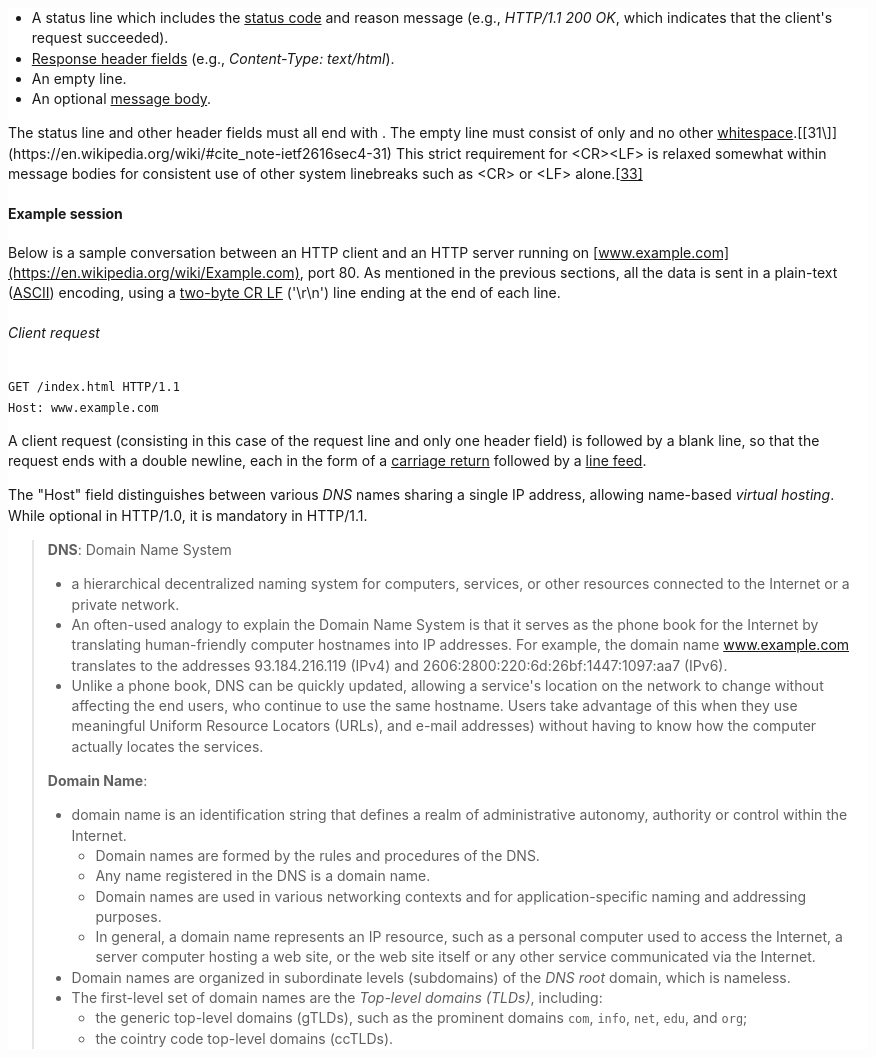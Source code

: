 - A status line which includes the [status code](https://en.wikipedia.org/wiki/List_of_HTTP_status_codes) and reason message (e.g., *HTTP/1.1 200 OK*, which indicates that the client's request succeeded).
- [Response header fields](https://en.wikipedia.org/wiki/HTTP_response_header_field) (e.g., *Content-Type: text/html*).
- An empty line.
- An optional [message body](https://en.wikipedia.org/wiki/HTTP_message_body).

The status line and other header fields must all end with <CR><LF>. The empty line must consist of only <CR><LF> and no other [whitespace](https://en.wikipedia.org/wiki/Whitespace_(computer_science)).[[31\]](https://en.wikipedia.org/wiki/#cite_note-ietf2616sec4-31) This strict requirement for <CR><LF> is relaxed somewhat within message bodies for consistent use of other system linebreaks such as <CR> or <LF> alone.[[33\]](https://en.wikipedia.org/wiki/#cite_note-33)

#### Example session

Below is a sample conversation between an HTTP client and an HTTP server running on [www.example.com](https://en.wikipedia.org/wiki/Example.com), port 80. As mentioned in the previous sections, all the data is sent in a plain-text ([ASCII](https://en.wikipedia.org/wiki/ASCII)) encoding, using a [two-byte CR LF](https://en.wikipedia.org/wiki/Newline) ('\r\n') line ending at the end of each line.

###### Client request

```http
GET /index.html HTTP/1.1
Host: www.example.com 
```

A client request (consisting in this case of the request line and only one header field) is followed by a blank line, so that the request ends with a double newline, each in the form of a [carriage return](https://en.wikipedia.org/wiki/Carriage_return) followed by a [line feed](https://en.wikipedia.org/wiki/Line_feed). 

The "Host" field distinguishes between various *DNS* names sharing a single IP address, allowing name-based *virtual hosting*. While optional in HTTP/1.0, it is mandatory in HTTP/1.1.

> **DNS**: Domain Name System
>
> - a hierarchical decentralized naming system for computers, services, or other resources connected to the Internet or a private network.
> - An often-used analogy to explain the Domain Name System is that it serves as the phone book for the Internet by translating human-friendly computer hostnames into IP addresses. For example, the domain name www.example.com translates to the addresses 93.184.216.119 (IPv4) and 2606:2800:220:6d:26bf:1447:1097:aa7 (IPv6). 
> - Unlike a phone book, DNS can be quickly updated, allowing a service's location on the network to change without affecting the end users, who continue to use the same hostname. Users take advantage of this when they use meaningful Uniform Resource Locators (URLs), and e-mail addresses) without having to know how the computer actually locates the services.
>
> **Domain Name**: 
>
> - domain name is an identification string that defines a realm of administrative autonomy, authority or control within the Internet.
>   - Domain names are formed by the rules and procedures of the DNS.
>   - Any name registered in the DNS is a domain name.
>   - Domain names are used in various networking contexts and for application-specific naming and addressing purposes.
>   - In general, a domain name represents an IP resource, such as a personal computer used to access the Internet, a server computer hosting a web site, or the web site itself or any other service communicated via the Internet.
> - Domain names are organized in subordinate levels (subdomains) of the *DNS root* domain, which is nameless.
> - The first-level set of domain names are the *Top-level domains (TLDs)*, including:
>   - the generic top-level domains (gTLDs), such as the prominent domains `com`, `info`, `net`, `edu`, and `org`;
>   - the cointry code top-level domains (ccTLDs).